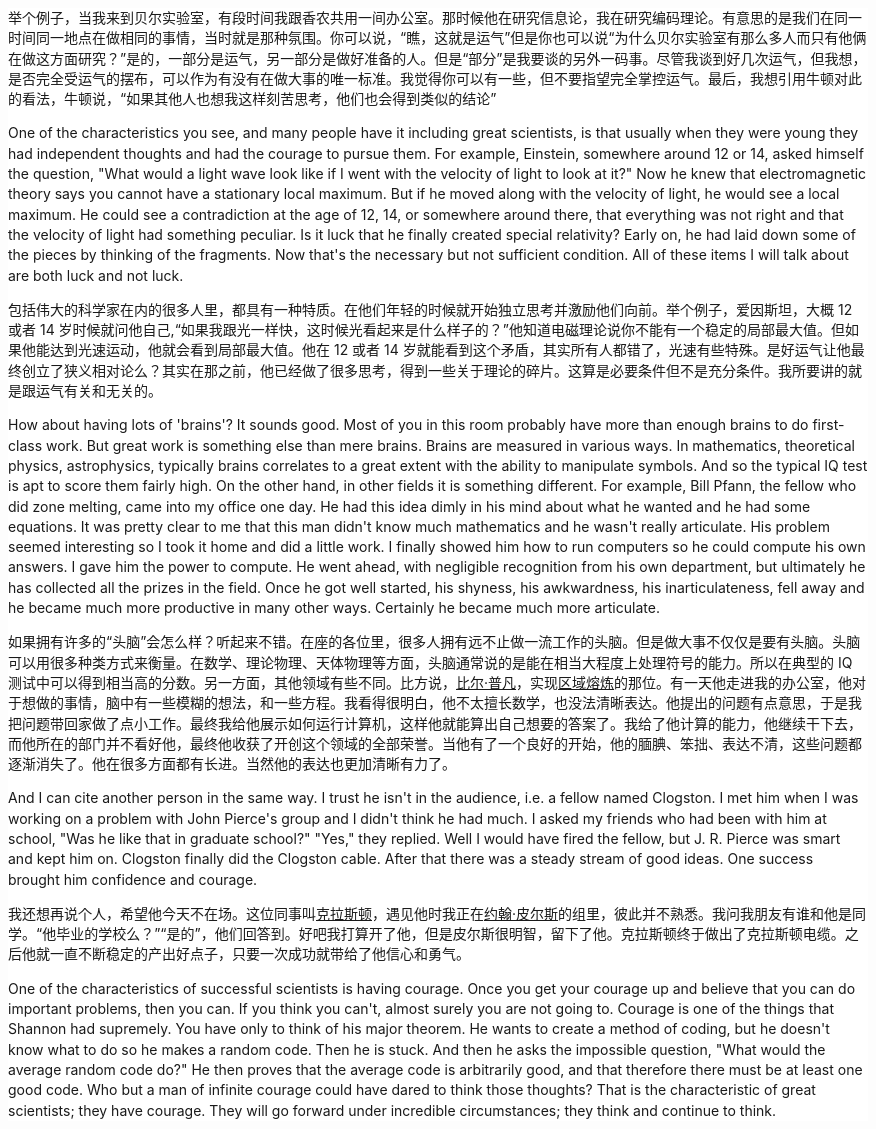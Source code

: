 举个例子，当我来到贝尔实验室，有段时间我跟香农共用一间办公室。那时候他在研究信息论，我在研究编码理论。有意思的是我们在同一时间同一地点在做相同的事情，当时就是那种氛围。你可以说，“瞧，这就是运气”但是你也可以说“为什么贝尔实验室有那么多人而只有他俩在做这方面研究？”是的，一部分是运气，另一部分是做好准备的人。但是“部分”是我要谈的另外一码事。尽管我谈到好几次运气，但我想，是否完全受运气的摆布，可以作为有没有在做大事的唯一标准。我觉得你可以有一些，但不要指望完全掌控运气。最后，我想引用牛顿对此的看法，牛顿说，“如果其他人也想我这样刻苦思考，他们也会得到类似的结论”

One of the characteristics you see, and many people have it including great scientists, is that usually when they were young they had independent thoughts and had the courage to pursue them. For example, Einstein, somewhere around 12 or 14, asked himself the question, "What would a light wave look like if I went with the velocity of light to look at it?" Now he knew that electromagnetic theory says you cannot have a stationary local maximum. But if he moved along with the velocity of light, he would see a local maximum. He could see a contradiction at the age of 12, 14, or somewhere around there, that everything was not right and that the velocity of light had something peculiar. Is it luck that he finally created special relativity? Early on, he had laid down some of the pieces by thinking of the fragments. Now that's the necessary but not sufficient condition. All of these items I will talk about are both luck and not luck.

包括伟大的科学家在内的很多人里，都具有一种特质。在他们年轻的时候就开始独立思考并激励他们向前。举个例子，爱因斯坦，大概 12 或者 14 岁时候就问他自己,“如果我跟光一样快，这时候光看起来是什么样子的？”他知道电磁理论说你不能有一个稳定的局部最大值。但如果他能达到光速运动，他就会看到局部最大值。他在 12 或者 14 岁就能看到这个矛盾，其实所有人都错了，光速有些特殊。是好运气让他最终创立了狭义相对论么？其实在那之前，他已经做了很多思考，得到一些关于理论的碎片。这算是必要条件但不是充分条件。我所要讲的就是跟运气有关和无关的。

How about having lots of 'brains'? It sounds good. Most of you in this room probably have more than enough brains to do first-class work. But great work is something else than mere brains. Brains are measured in various ways. In mathematics, theoretical physics, astrophysics, typically brains correlates to a great extent with the ability to manipulate symbols. And so the typical IQ test is apt to score them fairly high. On the other hand, in other fields it is something different. For example, Bill Pfann, the fellow who did zone melting, came into my office one day. He had this idea dimly in his mind about what he wanted and he had some equations. It was pretty clear to me that this man didn't know much mathematics and he wasn't really articulate. His problem seemed interesting so I took it home and did a little work. I finally showed him how to run computers so he could compute his own answers. I gave him the power to compute. He went ahead, with negligible recognition from his own department, but ultimately he has collected all the prizes in the field. Once he got well started, his shyness, his awkwardness, his inarticulateness, fell away and he became much more productive in many other ways. Certainly he became much more articulate.

如果拥有许多的“头脑”会怎么样？听起来不错。在座的各位里，很多人拥有远不止做一流工作的头脑。但是做大事不仅仅是要有头脑。头脑可以用很多种类方式来衡量。在数学、理论物理、天体物理等方面，头脑通常说的是能在相当大程度上处理符号的能力。所以在典型的 IQ 测试中可以得到相当高的分数。另一方面，其他领域有些不同。比方说，[比尔·普凡](https://zh.wikipedia.org/wiki/%E5%A8%81%E5%BB%89%C2%B7%E5%8A%A0%E5%BE%B7%E7%B4%8D%C2%B7%E6%99%AE%E5%87%A1)，实现[区域熔炼](https://zh.wikipedia.org/wiki/%E5%8D%80%E5%9F%9F%E7%86%94%E7%85%89)的那位。有一天他走进我的办公室，他对于想做的事情，脑中有一些模糊的想法，和一些方程。我看得很明白，他不太擅长数学，也没法清晰表达。他提出的问题有点意思，于是我把问题带回家做了点小工作。最终我给他展示如何运行计算机，这样他就能算出自己想要的答案了。我给了他计算的能力，他继续干下去，而他所在的部门并不看好他，最终他收获了开创这个领域的全部荣誉。当他有了一个良好的开始，他的腼腆、笨拙、表达不清，这些问题都逐渐消失了。他在很多方面都有长进。当然他的表达也更加清晰有力了。

And I can cite another person in the same way. I trust he isn't in the audience, i.e. a fellow named Clogston. I met him when I was working on a problem with John Pierce's group and I didn't think he had much. I asked my friends who had been with him at school, "Was he like that in graduate school?" "Yes," they replied. Well I would have fired the fellow, but J. R. Pierce was smart and kept him on. Clogston finally did the Clogston cable. After that there was a steady stream of good ideas. One success brought him confidence and courage.

我还想再说个人，希望他今天不在场。这位同事叫[克拉斯顿](http://www.nasonline.org/publications/biographical-memoirs/memoir-pdfs/clogston-albert.pdf)，遇见他时我正在[约翰·皮尔斯](https://zh.wikipedia.org/wiki/%E7%B4%84%E7%BF%B0%C2%B7%E7%BE%85%E8%B3%93%E6%A3%AE%C2%B7%E7%9A%AE%E7%88%BE%E6%96%AF)的组里，彼此并不熟悉。我问我朋友有谁和他是同学。“他毕业的学校么？”“是的”，他们回答到。好吧我打算开了他，但是皮尔斯很明智，留下了他。克拉斯顿终于做出了克拉斯顿电缆。之后他就一直不断稳定的产出好点子，只要一次成功就带给了他信心和勇气。

One of the characteristics of successful scientists is having courage. Once you get your courage up and believe that you can do important problems, then you can. If you think you can't, almost surely you are not going to. Courage is one of the things that Shannon had supremely. You have only to think of his major theorem. He wants to create a method of coding, but he doesn't know what to do so he makes a random code. Then he is stuck. And then he asks the impossible question, "What would the average random code do?" He then proves that the average code is arbitrarily good, and that therefore there must be at least one good code. Who but a man of infinite courage could have dared to think those thoughts? That is the characteristic of great scientists; they have courage. They will go forward under incredible circumstances; they think and continue to think.
